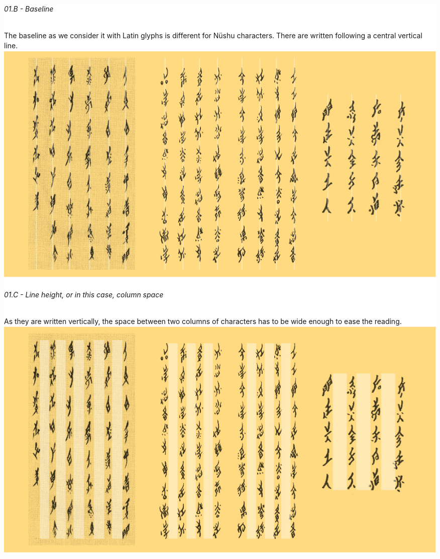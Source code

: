 ###### 01.B - Baseline
The baseline as we consider it with Latin glyphs is different for Nüshu characters. There are written following a central vertical line.
![Central line](images-process/10-2-central-line.jpg)

###### 01.C - Line height, or in this case, column space
As they are written vertically, the space between two columns of characters has to be wide enough to ease the reading. 
![Column space](images-process/10-3-column-space.jpg)

